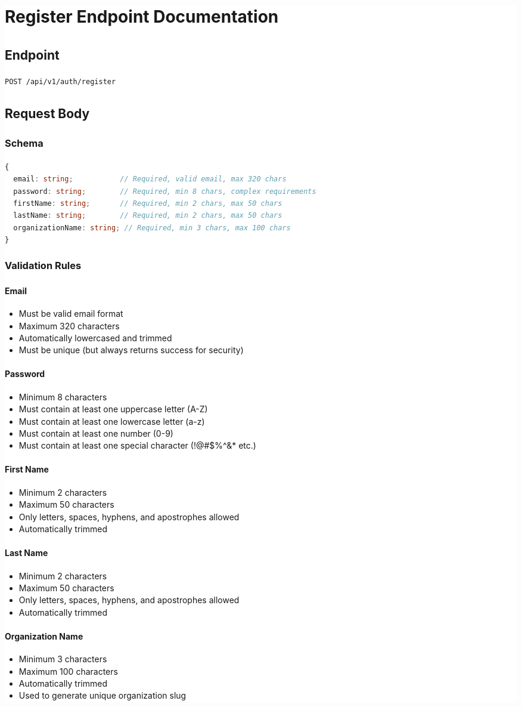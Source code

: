 # Register Endpoint Documentation

## Endpoint
```
POST /api/v1/auth/register
```

## Request Body

### Schema
```typescript
{
  email: string;           // Required, valid email, max 320 chars
  password: string;        // Required, min 8 chars, complex requirements
  firstName: string;       // Required, min 2 chars, max 50 chars
  lastName: string;        // Required, min 2 chars, max 50 chars  
  organizationName: string; // Required, min 3 chars, max 100 chars
}
```

### Validation Rules

#### Email
- Must be valid email format
- Maximum 320 characters
- Automatically lowercased and trimmed
- Must be unique (but always returns success for security)

#### Password
- Minimum 8 characters
- Must contain at least one uppercase letter (A-Z)
- Must contain at least one lowercase letter (a-z)
- Must contain at least one number (0-9)
- Must contain at least one special character (!@#$%^&* etc.)

#### First Name
- Minimum 2 characters
- Maximum 50 characters
- Only letters, spaces, hyphens, and apostrophes allowed
- Automatically trimmed

#### Last Name
- Minimum 2 characters
- Maximum 50 characters
- Only letters, spaces, hyphens, and apostrophes allowed
- Automatically trimmed

#### Organization Name
- Minimum 3 characters
- Maximum 100 characters
- Automatically trimmed
- Used to generate unique organization slug
